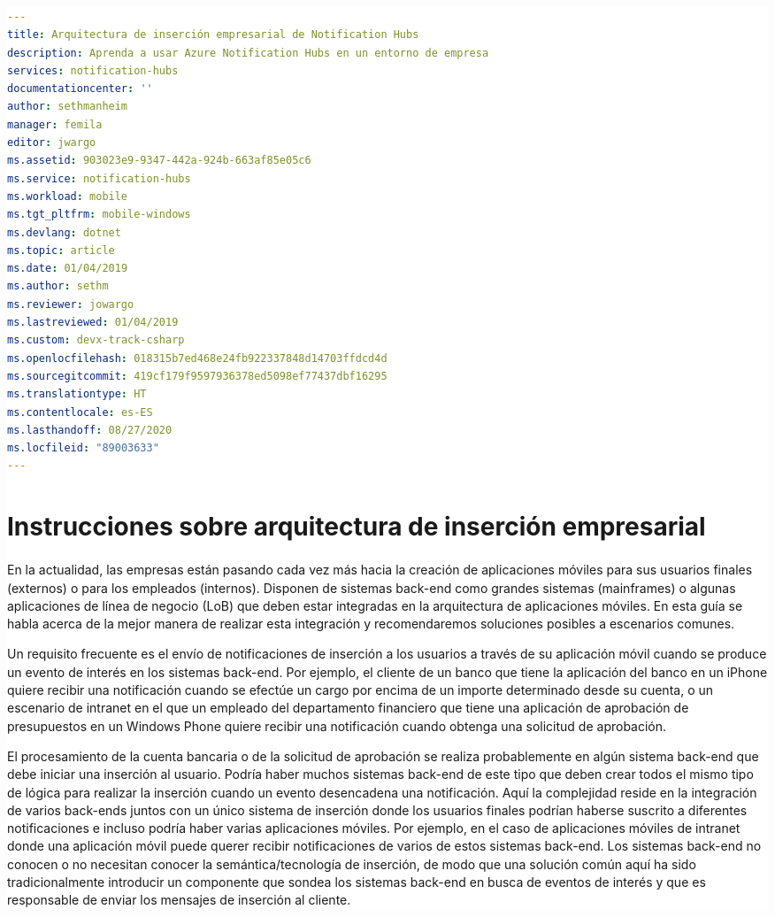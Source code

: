 ```yaml
---
title: Arquitectura de inserción empresarial de Notification Hubs
description: Aprenda a usar Azure Notification Hubs en un entorno de empresa
services: notification-hubs
documentationcenter: ''
author: sethmanheim
manager: femila
editor: jwargo
ms.assetid: 903023e9-9347-442a-924b-663af85e05c6
ms.service: notification-hubs
ms.workload: mobile
ms.tgt_pltfrm: mobile-windows
ms.devlang: dotnet
ms.topic: article
ms.date: 01/04/2019
ms.author: sethm
ms.reviewer: jowargo
ms.lastreviewed: 01/04/2019
ms.custom: devx-track-csharp
ms.openlocfilehash: 018315b7ed468e24fb922337848d14703ffdcd4d
ms.sourcegitcommit: 419cf179f9597936378ed5098ef77437dbf16295
ms.translationtype: HT
ms.contentlocale: es-ES
ms.lasthandoff: 08/27/2020
ms.locfileid: "89003633"
---
```

# <a name="enterprise-push-architectural-guidance"></a>Instrucciones sobre arquitectura de inserción empresarial

En la actualidad, las empresas están pasando cada vez más hacia la creación de aplicaciones móviles para sus usuarios finales (externos) o para los empleados (internos). Disponen de sistemas back-end como grandes sistemas (mainframes) o algunas aplicaciones de línea de negocio (LoB) que deben estar integradas en la arquitectura de aplicaciones móviles. En esta guía se habla acerca de la mejor manera de realizar esta integración y recomendaremos soluciones posibles a escenarios comunes.

Un requisito frecuente es el envío de notificaciones de inserción a los usuarios a través de su aplicación móvil cuando se produce un evento de interés en los sistemas back-end. Por ejemplo, el cliente de un banco que tiene la aplicación del banco en un iPhone quiere recibir una notificación cuando se efectúe un cargo por encima de un importe determinado desde su cuenta, o un escenario de intranet en el que un empleado del departamento financiero que tiene una aplicación de aprobación de presupuestos en un Windows Phone quiere recibir una notificación cuando obtenga una solicitud de aprobación.

El procesamiento de la cuenta bancaria o de la solicitud de aprobación se realiza probablemente en algún sistema back-end que debe iniciar una inserción al usuario. Podría haber muchos sistemas back-end de este tipo que deben crear todos el mismo tipo de lógica para realizar la inserción cuando un evento desencadena una notificación. Aquí la complejidad reside en la integración de varios back-ends juntos con un único sistema de inserción donde los usuarios finales podrían haberse suscrito a diferentes notificaciones e incluso podría haber varias aplicaciones móviles. Por ejemplo, en el caso de aplicaciones móviles de intranet donde una aplicación móvil puede querer recibir notificaciones de varios de estos sistemas back-end. Los sistemas back-end no conocen o no necesitan conocer la semántica/tecnología de inserción, de modo que una solución común aquí ha sido tradicionalmente introducir un componente que sondea los sistemas back-end en busca de eventos de interés y que es responsable de enviar los mensajes de inserción al cliente.
